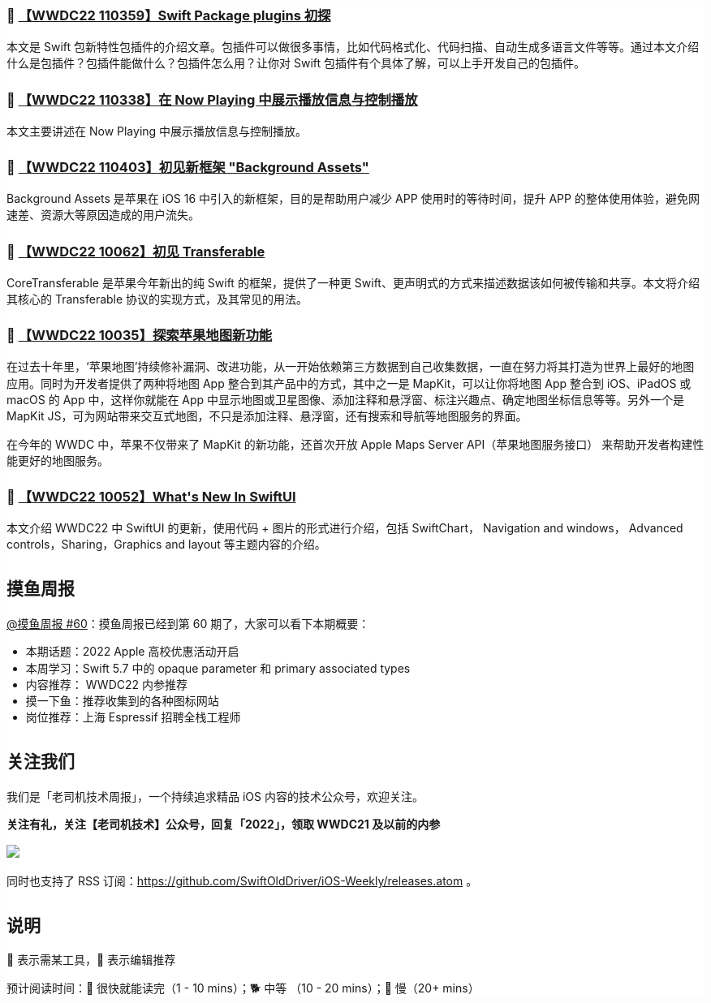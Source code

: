 ### 🌟 [【WWDC22 110359】Swift Package plugins 初探](https://xiaozhuanlan.com/topic/7316598402)

本文是 Swift 包新特性包插件的介绍文章。包插件可以做很多事情，比如代码格式化、代码扫描、自动生成多语言文件等等。通过本文介绍什么是包插件？包插件能做什么？包插件怎么用？让你对 Swift 包插件有个具体了解，可以上手开发自己的包插件。

### 🌟 [【WWDC22 110338】在 Now Playing 中展示播放信息与控制播放](https://xiaozhuanlan.com/topic/2819035467)

本文主要讲述在 Now Playing 中展示播放信息与控制播放。

### 🌟 [【WWDC22 110403】初见新框架 "Background Assets"](https://xiaozhuanlan.com/topic/3198024567)

Background Assets 是苹果在 iOS 16 中引入的新框架，目的是帮助用户减少 APP 使用时的等待时间，提升 APP 的整体使用体验，避免网速差、资源大等原因造成的用户流失。

### 🌟 [【WWDC22 10062】初见 Transferable](https://xiaozhuanlan.com/topic/7965203418)

CoreTransferable 是苹果今年新出的纯 Swift 的框架，提供了一种更 Swift、更声明式的方式来描述数据该如何被传输和共享。本文将介绍其核心的 Transferable 协议的实现方式，及其常见的用法。

### 🌟 [【WWDC22 10035】探索苹果地图新功能](https://xiaozhuanlan.com/topic/0698342715)

在过去十年里，‘苹果地图’持续修补漏洞、改进功能，从一开始依赖第三方数据到自己收集数据，一直在努力将其打造为世界上最好的地图应用。同时为开发者提供了两种将地图 App 整合到其产品中的方式，其中之一是 MapKit，可以让你将地图 App 整合到 iOS、iPadOS 或 macOS 的 App 中，这样你就能在 App 中显示地图或卫星图像、添加注释和悬浮窗、标注兴趣点、确定地图坐标信息等等。另外一个是MapKit JS，可为网站带来交互式地图，不只是添加注释、悬浮窗，还有搜索和导航等地图服务的界面。

在今年的 WWDC 中，苹果不仅带来了 MapKit 的新功能，还首次开放 Apple Maps Server API（苹果地图服务接口） 来帮助开发者构建性能更好的地图服务。

### 🌟 [【WWDC22 10052】What's New In SwiftUI](https://xiaozhuanlan.com/topic/3615907284)

本文介绍 WWDC22 中 SwiftUI 的更新，使用代码 + 图片的形式进行介绍，包括 SwiftChart， Navigation and windows， Advanced controls，Sharing，Graphics and layout 等主题内容的介绍。

## 摸鱼周报

[@摸鱼周报 #60](https://mp.weixin.qq.com/s/Sv3goAv198eXjmlVJsN1rw)：摸鱼周报已经到第 60 期了，大家可以看下本期概要：

- 本期话题：2022 Apple 高校优惠活动开启
- 本周学习：Swift 5.7 中的 opaque parameter 和 primary associated types
- 内容推荐： WWDC22 内参推荐
- 摸一下鱼：推荐收集到的各种图标网站
- 岗位推荐：上海 Espressif 招聘全栈工程师

## 关注我们

我们是「老司机技术周报」，一个持续追求精品 iOS 内容的技术公众号，欢迎关注。

**关注有礼，关注【老司机技术】公众号，回复「2022」，领取 WWDC21 及以前的内参**

![](https://github.com/SwiftOldDriver/iOS-Weekly/blob/master/assets/qrcode_for_wechat.jpg?raw=true)

同时也支持了 RSS 订阅：https://github.com/SwiftOldDriver/iOS-Weekly/releases.atom 。

## 说明

🚧 表示需某工具，🌟 表示编辑推荐

预计阅读时间：🐎 很快就能读完（1 - 10 mins）；🐕 中等 （10 - 20 mins）；🐢 慢（20+ mins）
